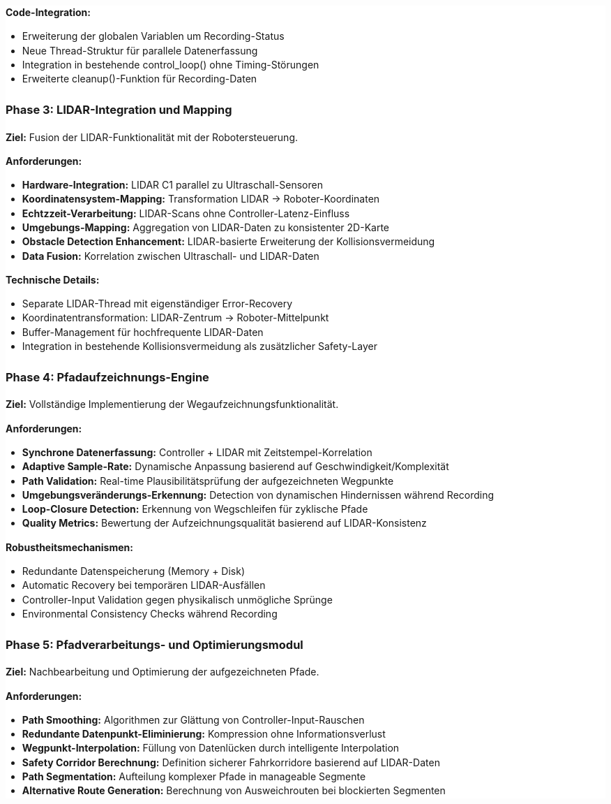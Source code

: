 **Code-Integration:**

- Erweiterung der globalen Variablen um Recording-Status
- Neue Thread-Struktur für parallele Datenerfassung
- Integration in bestehende control_loop() ohne Timing-Störungen
- Erweiterte cleanup()-Funktion für Recording-Daten


### Phase 3: LIDAR-Integration und Mapping

**Ziel:** Fusion der LIDAR-Funktionalität mit der Robotersteuerung.

**Anforderungen:**

- **Hardware-Integration:** LIDAR C1 parallel zu Ultraschall-Sensoren
- **Koordinatensystem-Mapping:** Transformation LIDAR → Roboter-Koordinaten
- **Echtzzeit-Verarbeitung:** LIDAR-Scans ohne Controller-Latenz-Einfluss
- **Umgebungs-Mapping:** Aggregation von LIDAR-Daten zu konsistenter 2D-Karte
- **Obstacle Detection Enhancement:** LIDAR-basierte Erweiterung der Kollisionsvermeidung
- **Data Fusion:** Korrelation zwischen Ultraschall- und LIDAR-Daten

**Technische Details:**

- Separate LIDAR-Thread mit eigenständiger Error-Recovery
- Koordinatentransformation: LIDAR-Zentrum → Roboter-Mittelpunkt
- Buffer-Management für hochfrequente LIDAR-Daten
- Integration in bestehende Kollisionsvermeidung als zusätzlicher Safety-Layer


### Phase 4: Pfadaufzeichnungs-Engine

**Ziel:** Vollständige Implementierung der Wegaufzeichnungsfunktionalität.

**Anforderungen:**

- **Synchrone Datenerfassung:** Controller + LIDAR mit Zeitstempel-Korrelation
- **Adaptive Sample-Rate:** Dynamische Anpassung basierend auf Geschwindigkeit/Komplexität
- **Path Validation:** Real-time Plausibilitätsprüfung der aufgezeichneten Wegpunkte
- **Umgebungsveränderungs-Erkennung:** Detection von dynamischen Hindernissen während Recording
- **Loop-Closure Detection:** Erkennung von Wegschleifen für zyklische Pfade
- **Quality Metrics:** Bewertung der Aufzeichnungsqualität basierend auf LIDAR-Konsistenz

**Robustheitsmechanismen:**

- Redundante Datenspeicherung (Memory + Disk)
- Automatic Recovery bei temporären LIDAR-Ausfällen
- Controller-Input Validation gegen physikalisch unmögliche Sprünge
- Environmental Consistency Checks während Recording


### Phase 5: Pfadverarbeitungs- und Optimierungsmodul

**Ziel:** Nachbearbeitung und Optimierung der aufgezeichneten Pfade.

**Anforderungen:**

- **Path Smoothing:** Algorithmen zur Glättung von Controller-Input-Rauschen
- **Redundante Datenpunkt-Eliminierung:** Kompression ohne Informationsverlust
- **Wegpunkt-Interpolation:** Füllung von Datenlücken durch intelligente Interpolation
- **Safety Corridor Berechnung:** Definition sicherer Fahrkorridore basierend auf LIDAR-Daten
- **Path Segmentation:** Aufteilung komplexer Pfade in manageable Segmente
- **Alternative Route Generation:** Berechnung von Ausweichrouten bei blockierten Segmenten
